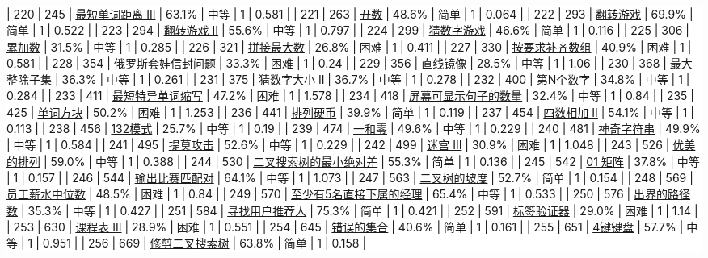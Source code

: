 | 220  | 245     | [最短单词距离 III](https://leetcode-cn.com/problems/shortest-word-distance-iii/) | 63.1%  | 中等 | 1        | 0.581    |
| 221  | 263     | [丑数](https://leetcode-cn.com/problems/ugly-number/)        | 48.6%  | 简单 | 1        | 0.064    |
| 222  | 293     | [翻转游戏](https://leetcode-cn.com/problems/flip-game/)      | 69.9%  | 简单 | 1        | 0.522    |
| 223  | 294     | [翻转游戏 II](https://leetcode-cn.com/problems/flip-game-ii/) | 55.6%  | 中等 | 1        | 0.797    |
| 224  | 299     | [猜数字游戏](https://leetcode-cn.com/problems/bulls-and-cows/) | 46.6%  | 简单 | 1        | 0.116    |
| 225  | 306     | [累加数](https://leetcode-cn.com/problems/additive-number/)  | 31.5%  | 中等 | 1        | 0.285    |
| 226  | 321     | [拼接最大数](https://leetcode-cn.com/problems/create-maximum-number/) | 26.8%  | 困难 | 1        | 0.411    |
| 227  | 330     | [按要求补齐数组](https://leetcode-cn.com/problems/patching-array/) | 40.9%  | 困难 | 1        | 0.581    |
| 228  | 354     | [俄罗斯套娃信封问题](https://leetcode-cn.com/problems/russian-doll-envelopes/) | 33.3%  | 困难 | 1        | 0.24     |
| 229  | 356     | [直线镜像](https://leetcode-cn.com/problems/line-reflection/) | 28.5%  | 中等 | 1        | 1.06     |
| 230  | 368     | [最大整除子集](https://leetcode-cn.com/problems/largest-divisible-subset/) | 36.3%  | 中等 | 1        | 0.261    |
| 231  | 375     | [猜数字大小 II](https://leetcode-cn.com/problems/guess-number-higher-or-lower-ii/) | 36.7%  | 中等 | 1        | 0.278    |
| 232  | 400     | [第N个数字](https://leetcode-cn.com/problems/nth-digit/)     | 34.8%  | 中等 | 1        | 0.284    |
| 233  | 411     | [最短特异单词缩写](https://leetcode-cn.com/problems/minimum-unique-word-abbreviation/) | 47.2%  | 困难 | 1        | 1.578    |
| 234  | 418     | [屏幕可显示句子的数量](https://leetcode-cn.com/problems/sentence-screen-fitting/) | 32.4%  | 中等 | 1        | 0.84     |
| 235  | 425     | [单词方块](https://leetcode-cn.com/problems/word-squares/)   | 50.2%  | 困难 | 1        | 1.253    |
| 236  | 441     | [排列硬币](https://leetcode-cn.com/problems/arranging-coins/) | 39.9%  | 简单 | 1        | 0.119    |
| 237  | 454     | [四数相加 II](https://leetcode-cn.com/problems/4sum-ii/)     | 54.1%  | 中等 | 1        | 0.113    |
| 238  | 456     | [132模式](https://leetcode-cn.com/problems/132-pattern/)     | 25.7%  | 中等 | 1        | 0.19     |
| 239  | 474     | [一和零](https://leetcode-cn.com/problems/ones-and-zeroes/)  | 49.6%  | 中等 | 1        | 0.229    |
| 240  | 481     | [神奇字符串](https://leetcode-cn.com/problems/magical-string/) | 49.9%  | 中等 | 1        | 0.584    |
| 241  | 495     | [提莫攻击](https://leetcode-cn.com/problems/teemo-attacking/) | 52.6%  | 中等 | 1        | 0.229    |
| 242  | 499     | [迷宫 III](https://leetcode-cn.com/problems/the-maze-iii/)   | 30.9%  | 困难 | 1        | 1.048    |
| 243  | 526     | [优美的排列](https://leetcode-cn.com/problems/beautiful-arrangement/) | 59.0%  | 中等 | 1        | 0.388    |
| 244  | 530     | [二叉搜索树的最小绝对差](https://leetcode-cn.com/problems/minimum-absolute-difference-in-bst/) | 55.3%  | 简单 | 1        | 0.136    |
| 245  | 542     | [01 矩阵](https://leetcode-cn.com/problems/01-matrix/)       | 37.8%  | 中等 | 1        | 0.157    |
| 246  | 544     | [输出比赛匹配对](https://leetcode-cn.com/problems/output-contest-matches/) | 64.1%  | 中等 | 1        | 1.073    |
| 247  | 563     | [二叉树的坡度](https://leetcode-cn.com/problems/binary-tree-tilt/) | 52.7%  | 简单 | 1        | 0.154    |
| 248  | 569     | [员工薪水中位数](https://leetcode-cn.com/problems/median-employee-salary/) | 48.5%  | 困难 | 1        | 0.84     |
| 249  | 570     | [至少有5名直接下属的经理](https://leetcode-cn.com/problems/managers-with-at-least-5-direct-reports/) | 65.4%  | 中等 | 1        | 0.533    |
| 250  | 576     | [出界的路径数](https://leetcode-cn.com/problems/out-of-boundary-paths/) | 35.3%  | 中等 | 1        | 0.427    |
| 251  | 584     | [寻找用户推荐人](https://leetcode-cn.com/problems/find-customer-referee/) | 75.3%  | 简单 | 1        | 0.421    |
| 252  | 591     | [标签验证器](https://leetcode-cn.com/problems/tag-validator/) | 29.0%  | 困难 | 1        | 1.14     |
| 253  | 630     | [课程表 III](https://leetcode-cn.com/problems/course-schedule-iii/) | 28.9%  | 困难 | 1        | 0.551    |
| 254  | 645     | [错误的集合](https://leetcode-cn.com/problems/set-mismatch/) | 40.6%  | 简单 | 1        | 0.161    |
| 255  | 651     | [4键键盘](https://leetcode-cn.com/problems/4-keys-keyboard/) | 57.7%  | 中等 | 1        | 0.951    |
| 256  | 669     | [修剪二叉搜索树](https://leetcode-cn.com/problems/trim-a-binary-search-tree/) | 63.8%  | 简单 | 1        | 0.158    |